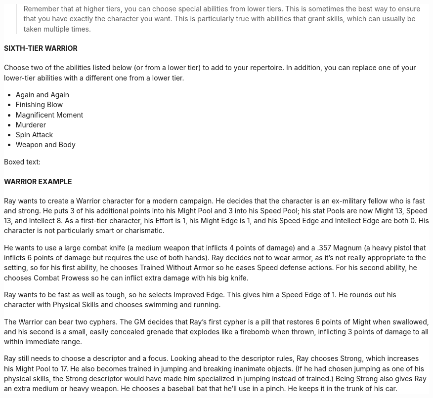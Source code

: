 



> Remember that at higher tiers, you can choose special abilities from lower tiers. This is sometimes the best way to ensure that you have exactly the character you want. This is particularly true with abilities that grant skills, which can usually be taken multiple times.

#### SIXTH-TIER WARRIOR



Choose two of the abilities listed below (or from a lower tier) to add to your repertoire. In addition, you can replace one of your lower-tier abilities with a different one from a lower tier.



- Again and Again
- Finishing Blow
- Magnificent Moment
- Murderer
- Spin Attack
- Weapon and Body





Boxed text:

#### WARRIOR EXAMPLE



Ray wants to create a Warrior character for a modern campaign. He decides that the character is an ex-military fellow who is fast and strong. He puts 3 of his additional points into his Might Pool and 3 into his Speed Pool; his stat Pools are now Might 13, Speed 13, and Intellect 8. As a first-tier character, his Effort is 1, his Might Edge is 1, and his Speed Edge and Intellect Edge are both 0. His character is not particularly smart or charismatic.



He wants to use a large combat knife (a medium weapon that inflicts 4 points of damage) and a .357 Magnum (a heavy pistol that inflicts 6 points of damage but requires the use of both hands). Ray decides not to wear armor, as it’s not really appropriate to the setting, so for his first ability, he chooses Trained Without Armor so he eases Speed defense actions. For his second ability, he chooses Combat Prowess so he can inflict extra damage with his big knife.



Ray wants to be fast as well as tough, so he selects Improved Edge. This gives him a Speed Edge of 1. He rounds out his character with Physical Skills and chooses swimming and running.



The Warrior can bear two cyphers. The GM decides that Ray’s first cypher is a pill that restores 6 points of Might when swallowed, and his second is a small, easily concealed grenade that explodes like a firebomb when thrown, inflicting 3 points of damage to all within immediate range.



Ray still needs to choose a descriptor and a focus. Looking ahead to the descriptor rules, Ray chooses Strong, which increases his Might Pool to 17. He also becomes trained in jumping and breaking inanimate objects. (If he had chosen jumping as one of his physical skills, the Strong descriptor would have made him specialized in jumping instead of trained.) Being Strong also gives Ray an extra medium or heavy weapon. He chooses a baseball bat that he’ll use in a pinch. He keeps it in the trunk of his car.
